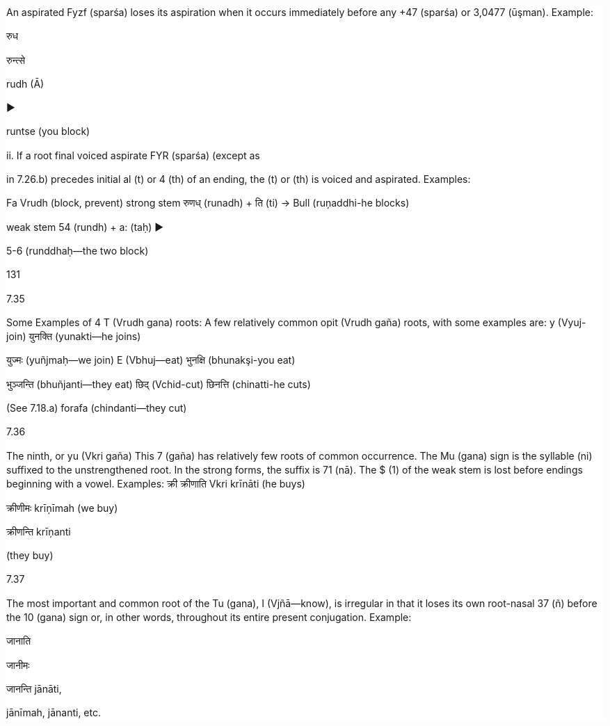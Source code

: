 An aspirated Fyzf (sparśa) loses its aspiration when it occurs immediately before any +47 (sparśa) or 3,0477 (ūşman). Example:

रुध

रुन्त्से

rudh (Ā)

►

runtse (you block)

ii. If a root final voiced aspirate FYR (sparśa) (except as

in 7.26.b) precedes initial al (t) or 4 (th) of an ending, the (t) or (th) is voiced and aspirated. Examples:

Fa Vrudh (block, prevent) strong stem रुणध् (runadh) + ति (ti) → Bull (ruņaddhi-he blocks)

weak stem 54 (rundh) + a: (taḥ) ►

5-6 (runddhaḥ—the two block)

131

7.35

Some Examples of 4 T (Vrudh gana) roots: A few relatively common opit (Vrudh gaña) roots, with some examples are: y (Vyuj-join) युनक्ति (yunakti—he joins)

युज्मः (yuñjmaḥ—we join) E (Vbhuj—eat) भुनक्षि (bhunakşi-you eat)

भुञ्जन्ति (bhuñjanti—they eat) छिद् (Vchid-cut) छिनत्ति (chinatti-he cuts)

(See 7.18.a) forafa (chindanti—they cut)

7.36

The ninth, or yu (Vkri gaña) This 7 (gaña) has relatively few roots of common occurrence. The Mu (gana) sign is the syllable (ni) suffixed to the unstrengthened root. In the strong forms, the suffix is 71 (nā). The $ (1) of the weak stem is lost before endings beginning with a vowel. Examples: क्री क्रीणाति Vkri krīnāti (he buys)

क्रीणीमः krīņīmah (we buy)

क्रीणन्ति krīņanti

(they buy)

7.37

The most important and common root of the Tu (gana), I (Vjñā—know), is irregular in that it loses its own root-nasal 37 (ñ) before the 10 (gana) sign or, in other words, throughout its entire present conjugation. Example:

जानाति

जानीमः

जानन्ति jānāti,

jānīmah, jānanti, etc.
